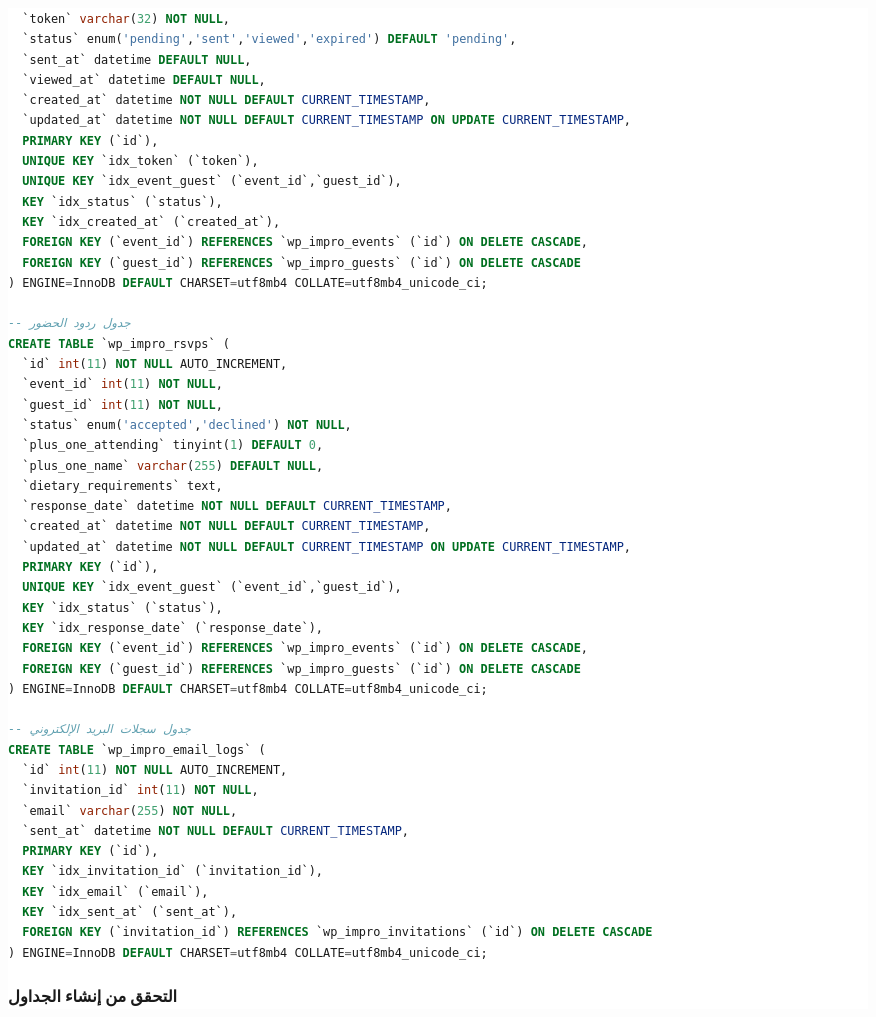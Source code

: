 ```sql
  `token` varchar(32) NOT NULL,
  `status` enum('pending','sent','viewed','expired') DEFAULT 'pending',
  `sent_at` datetime DEFAULT NULL,
  `viewed_at` datetime DEFAULT NULL,
  `created_at` datetime NOT NULL DEFAULT CURRENT_TIMESTAMP,
  `updated_at` datetime NOT NULL DEFAULT CURRENT_TIMESTAMP ON UPDATE CURRENT_TIMESTAMP,
  PRIMARY KEY (`id`),
  UNIQUE KEY `idx_token` (`token`),
  UNIQUE KEY `idx_event_guest` (`event_id`,`guest_id`),
  KEY `idx_status` (`status`),
  KEY `idx_created_at` (`created_at`),
  FOREIGN KEY (`event_id`) REFERENCES `wp_impro_events` (`id`) ON DELETE CASCADE,
  FOREIGN KEY (`guest_id`) REFERENCES `wp_impro_guests` (`id`) ON DELETE CASCADE
) ENGINE=InnoDB DEFAULT CHARSET=utf8mb4 COLLATE=utf8mb4_unicode_ci;

-- جدول ردود الحضور
CREATE TABLE `wp_impro_rsvps` (
  `id` int(11) NOT NULL AUTO_INCREMENT,
  `event_id` int(11) NOT NULL,
  `guest_id` int(11) NOT NULL,
  `status` enum('accepted','declined') NOT NULL,
  `plus_one_attending` tinyint(1) DEFAULT 0,
  `plus_one_name` varchar(255) DEFAULT NULL,
  `dietary_requirements` text,
  `response_date` datetime NOT NULL DEFAULT CURRENT_TIMESTAMP,
  `created_at` datetime NOT NULL DEFAULT CURRENT_TIMESTAMP,
  `updated_at` datetime NOT NULL DEFAULT CURRENT_TIMESTAMP ON UPDATE CURRENT_TIMESTAMP,
  PRIMARY KEY (`id`),
  UNIQUE KEY `idx_event_guest` (`event_id`,`guest_id`),
  KEY `idx_status` (`status`),
  KEY `idx_response_date` (`response_date`),
  FOREIGN KEY (`event_id`) REFERENCES `wp_impro_events` (`id`) ON DELETE CASCADE,
  FOREIGN KEY (`guest_id`) REFERENCES `wp_impro_guests` (`id`) ON DELETE CASCADE
) ENGINE=InnoDB DEFAULT CHARSET=utf8mb4 COLLATE=utf8mb4_unicode_ci;

-- جدول سجلات البريد الإلكتروني
CREATE TABLE `wp_impro_email_logs` (
  `id` int(11) NOT NULL AUTO_INCREMENT,
  `invitation_id` int(11) NOT NULL,
  `email` varchar(255) NOT NULL,
  `sent_at` datetime NOT NULL DEFAULT CURRENT_TIMESTAMP,
  PRIMARY KEY (`id`),
  KEY `idx_invitation_id` (`invitation_id`),
  KEY `idx_email` (`email`),
  KEY `idx_sent_at` (`sent_at`),
  FOREIGN KEY (`invitation_id`) REFERENCES `wp_impro_invitations` (`id`) ON DELETE CASCADE
) ENGINE=InnoDB DEFAULT CHARSET=utf8mb4 COLLATE=utf8mb4_unicode_ci;
```

### التحقق من إنشاء الجداول
